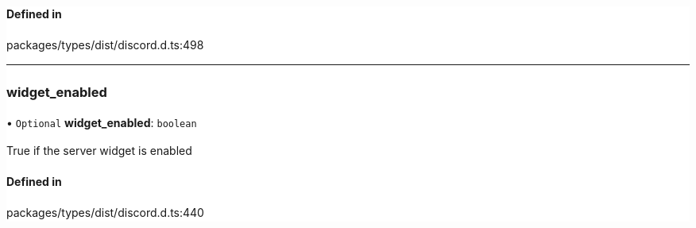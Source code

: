 #### Defined in

packages/types/dist/discord.d.ts:498

---

### widget_enabled

• `Optional` **widget_enabled**: `boolean`

True if the server widget is enabled

#### Defined in

packages/types/dist/discord.d.ts:440
